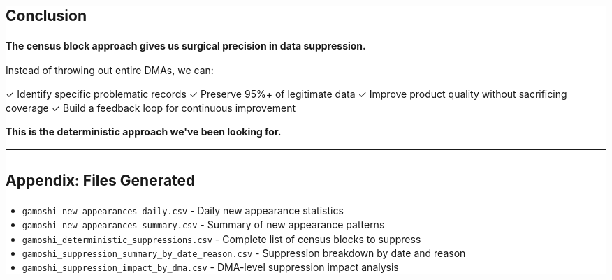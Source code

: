 
## Conclusion

**The census block approach gives us surgical precision in data suppression.**

Instead of throwing out entire DMAs, we can:

✓ Identify specific problematic records
✓ Preserve 95%+ of legitimate data
✓ Improve product quality without sacrificing coverage
✓ Build a feedback loop for continuous improvement

**This is the deterministic approach we've been looking for.**

---

## Appendix: Files Generated

- `gamoshi_new_appearances_daily.csv` - Daily new appearance statistics
- `gamoshi_new_appearances_summary.csv` - Summary of new appearance patterns
- `gamoshi_deterministic_suppressions.csv` - Complete list of census blocks to suppress
- `gamoshi_suppression_summary_by_date_reason.csv` - Suppression breakdown by date and reason
- `gamoshi_suppression_impact_by_dma.csv` - DMA-level suppression impact analysis
